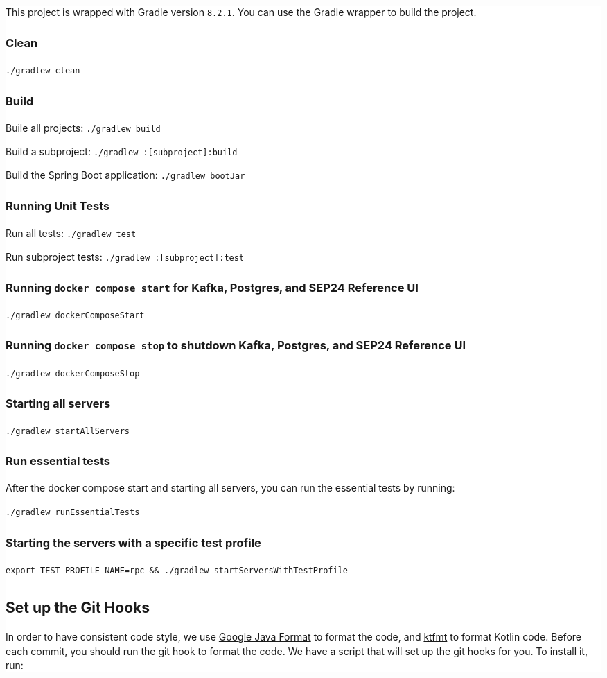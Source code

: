 This project is wrapped with Gradle version `8.2.1`. You can use the Gradle wrapper to build the project.

### Clean

`./gradlew clean`

### Build

Buile all projects: `./gradlew build`

Build a subproject: `./gradlew :[subproject]:build`

Build the Spring Boot application: `./gradlew bootJar`

### Running Unit Tests

Run all tests: `./gradlew test`

Run subproject tests: `./gradlew :[subproject]:test`

### Running `docker compose start` for Kafka, Postgres, and SEP24 Reference UI

`./gradlew dockerComposeStart`

### Running `docker compose stop` to shutdown Kafka, Postgres, and SEP24 Reference UI

`./gradlew dockerComposeStop`

### Starting all servers

`./gradlew startAllServers`

### Run essential tests
After the docker compose start and starting all servers, you can run the essential tests by running:

`./gradlew runEssentialTests`

### Starting the servers with a specific test profile

`export TEST_PROFILE_NAME=rpc && ./gradlew startServersWithTestProfile`

## Set up the Git Hooks

In order to have consistent code style, we use [Google Java Format](https://github.com/google/google-java-format) to
format the code, and [ktfmt](https://github.com/facebook/ktfmt) to format Kotlin code.
Before each commit, you should run the git hook to format the code. We have a script that will set up the git hooks for
you. To install it, run:
